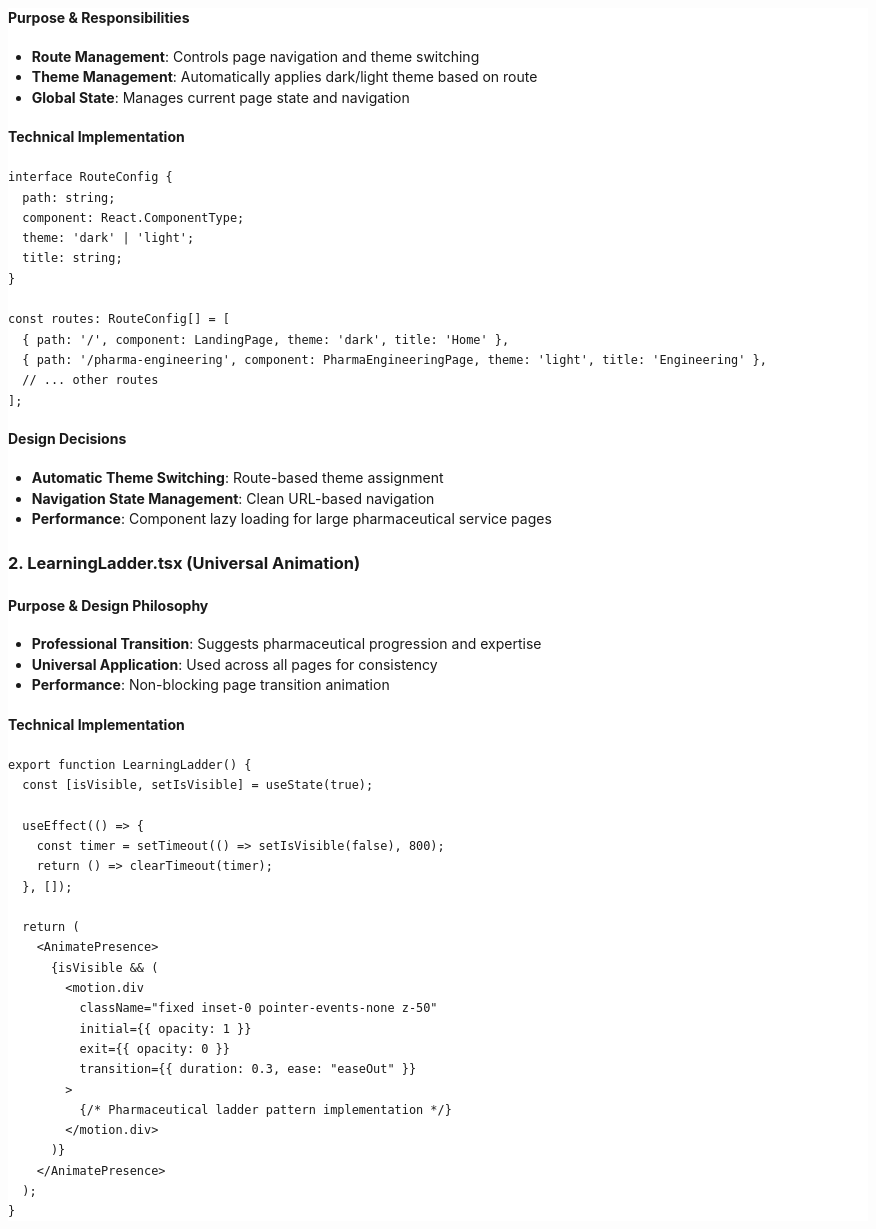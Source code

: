 #### Purpose & Responsibilities
- **Route Management**: Controls page navigation and theme switching
- **Theme Management**: Automatically applies dark/light theme based on route
- **Global State**: Manages current page state and navigation

#### Technical Implementation
```tsx
interface RouteConfig {
  path: string;
  component: React.ComponentType;
  theme: 'dark' | 'light';
  title: string;
}

const routes: RouteConfig[] = [
  { path: '/', component: LandingPage, theme: 'dark', title: 'Home' },
  { path: '/pharma-engineering', component: PharmaEngineeringPage, theme: 'light', title: 'Engineering' },
  // ... other routes
];
```

#### Design Decisions
- **Automatic Theme Switching**: Route-based theme assignment
- **Navigation State Management**: Clean URL-based navigation
- **Performance**: Component lazy loading for large pharmaceutical service pages

### 2. LearningLadder.tsx (Universal Animation)

#### Purpose & Design Philosophy
- **Professional Transition**: Suggests pharmaceutical progression and expertise
- **Universal Application**: Used across all pages for consistency
- **Performance**: Non-blocking page transition animation

#### Technical Implementation
```tsx
export function LearningLadder() {
  const [isVisible, setIsVisible] = useState(true);
  
  useEffect(() => {
    const timer = setTimeout(() => setIsVisible(false), 800);
    return () => clearTimeout(timer);
  }, []);

  return (
    <AnimatePresence>
      {isVisible && (
        <motion.div
          className="fixed inset-0 pointer-events-none z-50"
          initial={{ opacity: 1 }}
          exit={{ opacity: 0 }}
          transition={{ duration: 0.3, ease: "easeOut" }}
        >
          {/* Pharmaceutical ladder pattern implementation */}
        </motion.div>
      )}
    </AnimatePresence>
  );
}
```
